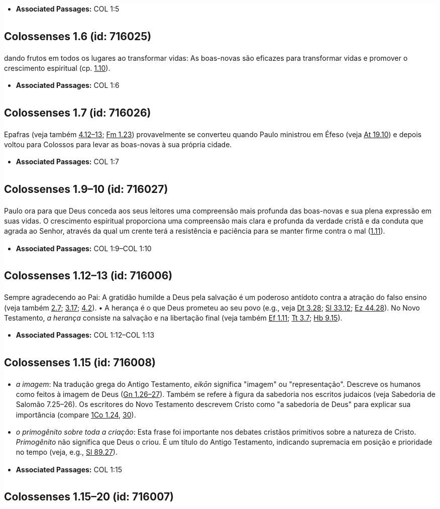 * **Associated Passages:** COL 1:5

## Colossenses 1.6 (id: 716025)

dando frutos em todos os lugares ao transformar vidas: As boas\-novas são eficazes para transformar vidas e promover o crescimento espiritual (cp. [1\.10](https://ref.ly/Col1:10)).

* **Associated Passages:** COL 1:6

## Colossenses 1.7 (id: 716026)

Epafras (veja também [4\.12–13](https://ref.ly/Col4:12-Col4:13); [Fm 1\.23](https://ref.ly/Phlm1:23)) provavelmente se converteu quando Paulo ministrou em Éfeso (veja [At 19\.10](https://ref.ly/Acts19:10)) e depois voltou para Colossos para levar as boas\-novas à sua própria cidade.

* **Associated Passages:** COL 1:7

## Colossenses 1.9–10 (id: 716027)

Paulo ora para que Deus conceda aos seus leitores uma compreensão mais profunda das boas\-novas e sua plena expressão em suas vidas. O crescimento espiritual proporciona uma compreensão mais clara e profunda da verdade cristã e da conduta que agrada ao Senhor, através da qual um crente terá a resistência e paciência para se manter firme contra o mal ([1\.11](https://ref.ly/Col1:11)).

* **Associated Passages:** COL 1:9–COL 1:10

## Colossenses 1.12–13 (id: 716006)

Sempre agradecendo ao Pai: A gratidão humilde a Deus pela salvação é um poderoso antídoto contra a atração do falso ensino (veja também [2\.7](https://ref.ly/Col2:7); [3\.17](https://ref.ly/Col3:17); [4\.2](https://ref.ly/Col4:2)). • A herança é o que Deus prometeu ao seu povo (e.g., veja [Dt 3\.28](https://ref.ly/Deut3:28); [Sl 33\.12](https://ref.ly/Ps33:12); [Ez 44\.28](https://ref.ly/Ezek44:28)). No Novo Testamento, *a herança* consiste na salvação e na libertação final (veja também [Ef 1\.11](https://ref.ly/Eph1:11); [Tt 3\.7](https://ref.ly/Titus3:7); [Hb 9\.15](https://ref.ly/Heb9:15)).

* **Associated Passages:** COL 1:12–COL 1:13

## Colossenses 1.15 (id: 716008)

* *a imagem*: Na tradução grega do Antigo Testamento, *eikōn* significa "imagem" ou "representação". Descreve os humanos como feitos à imagem de Deus ([Gn 1\.26–27](https://ref.ly/Gen1:26-Gen1:27)). Também se refere à figura da sabedoria nos escritos judaicos (veja Sabedoria de Salomão 7\.25–26\). Os escritores do Novo Testamento descrevem Cristo como "a sabedoria de Deus" para explicar sua importância (compare [1Co 1\.24](https://ref.ly/1Cor1:24), [30](https://ref.ly/1Cor1:30)).
* *o primogênito sobre toda a criação*: Esta frase foi importante nos debates cristãos primitivos sobre a natureza de Cristo. *Primogênito* não significa que Deus o criou. É um título do Antigo Testamento, indicando supremacia em posição e prioridade no tempo (veja, e.g., [Sl 89\.27](https://ref.ly/Ps89:27)).

* **Associated Passages:** COL 1:15

## Colossenses 1.15–20 (id: 716007)
